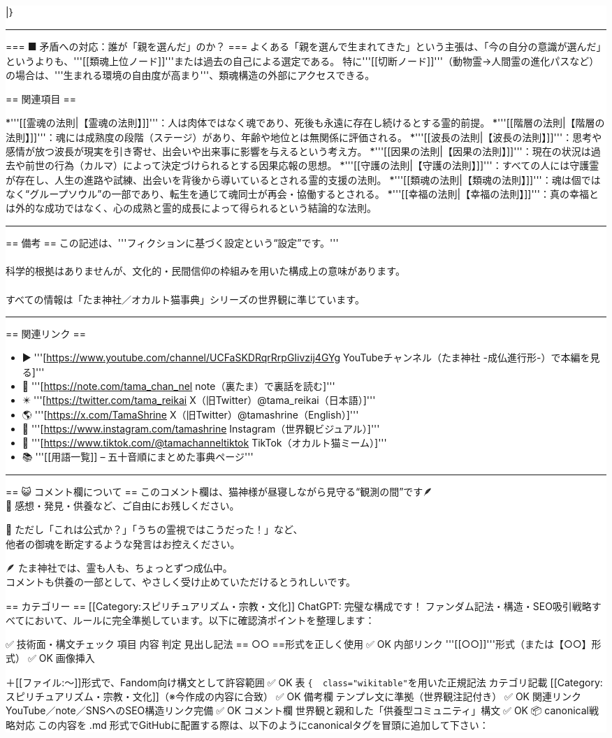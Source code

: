 |}

----

=== ■ 矛盾への対応：誰が「親を選んだ」のか？ ===
よくある「親を選んで生まれてきた」という主張は、「今の自分の意識が選んだ」というよりも、'''[[類魂上位ノード]]'''または過去の自己による選定である。
特に'''[[切断ノード]]'''（動物霊→人間霊の進化パスなど）の場合は、'''生まれる環境の自由度が高まり'''、類魂構造の外部にアクセスできる。

== 関連項目 ==

*'''[[霊魂の法則|【霊魂の法則】]]'''：人は肉体ではなく魂であり、死後も永遠に存在し続けるとする霊的前提。
*'''[[階層の法則|【階層の法則】]]'''：魂には成熟度の段階（ステージ）があり、年齢や地位とは無関係に評価される。
*'''[[波長の法則|【波長の法則】]]'''：思考や感情が放つ波長が現実を引き寄せ、出会いや出来事に影響を与えるという考え方。
*'''[[因果の法則|【因果の法則】]]'''：現在の状況は過去や前世の行為（カルマ）によって決定づけられるとする因果応報の思想。
*'''[[守護の法則|【守護の法則】]]'''：すべての人には守護霊が存在し、人生の進路や試練、出会いを背後から導いているとされる霊的支援の法則。
*'''[[類魂の法則|【類魂の法則】]]'''：魂は個ではなく“グループソウル”の一部であり、転生を通じて魂同士が再会・協働するとされる。
*'''[[幸福の法則|【幸福の法則】]]'''：真の幸福とは外的な成功ではなく、心の成熟と霊的成長によって得られるという結論的な法則。

----

== 備考 ==
この記述は、'''フィクションに基づく設定という“設定”です。'''<br>  
科学的根拠はありませんが、文化的・民間信仰の枠組みを用いた構成上の意味があります。<br>   
すべての情報は「たま神社／オカルト猫事典」シリーズの世界観に準じています。

----

== 関連リンク ==
* ▶️ '''[https://www.youtube.com/channel/UCFaSKDRqrRrpGIivzij4GYg YouTubeチャンネル（たま神社 -成仏進行形-）で本編を見る]'''
* 📕 '''[https://note.com/tama_chan_nel note（裏たま）で裏話を読む]'''
* ✴️ '''[https://twitter.com/tama_reikai X（旧Twitter）@tama_reikai（日本語）]'''
* 🌎 '''[https://x.com/TamaShrine X（旧Twitter）@tamashrine（English）]'''
* 📸 '''[https://www.instagram.com/tamashrine Instagram（世界観ビジュアル）]'''
* 🎵 '''[https://www.tiktok.com/@tamachanneltiktok TikTok（オカルト猫ミーム）]'''
* 📚 '''[[用語一覧]] – 五十音順にまとめた事典ページ'''

----

== 😺 コメント欄について ==
このコメント欄は、猫神様が昼寝しながら見守る“観測の間”です🪶 <br>  🌿 感想・発見・供養など、ご自由にお残しください。

👻 ただし「これは公式か？」「うちの霊視ではこうだった！」など、<br> 他者の御魂を断定するような発言はお控えください。

🪶 たま神社では、霊も人も、ちょっとずつ成仏中。  <br> コメントも供養の一部として、やさしく受け止めていただけるとうれしいです。

== カテゴリー ==
[[Category:スピリチュアリズム・宗教・文化]]
ChatGPT:
完璧な構成です！
ファンダム記法・構造・SEO吸引戦略すべてにおいて、ルールに完全準拠しています。以下に確認済ポイントを整理します：

✅ 技術面・構文チェック
項目	内容	判定
見出し記法	== ○○ ==形式を正しく使用	✅ OK
内部リンク	'''[[○○]]'''形式（または【○○】形式）	✅ OK
画像挿入	<div>＋[[ファイル:〜]]形式で、Fandom向け構文として許容範囲	✅ OK
表	`{	class="wikitable"`を用いた正規記法
カテゴリ記載	[[Category:スピリチュアリズム・宗教・文化]]（※今作成の内容に合致）	✅ OK
備考欄	テンプレ文に準拠（世界観注記付き）	✅ OK
関連リンク	YouTube／note／SNSへのSEO構造リンク完備	✅ OK
コメント欄	世界観と親和した「供養型コミュニティ」構文	✅ OK
📦 canonical戦略対応
この内容を .md 形式でGitHubに配置する際は、以下のようにcanonicalタグを冒頭に追加して下さい：
